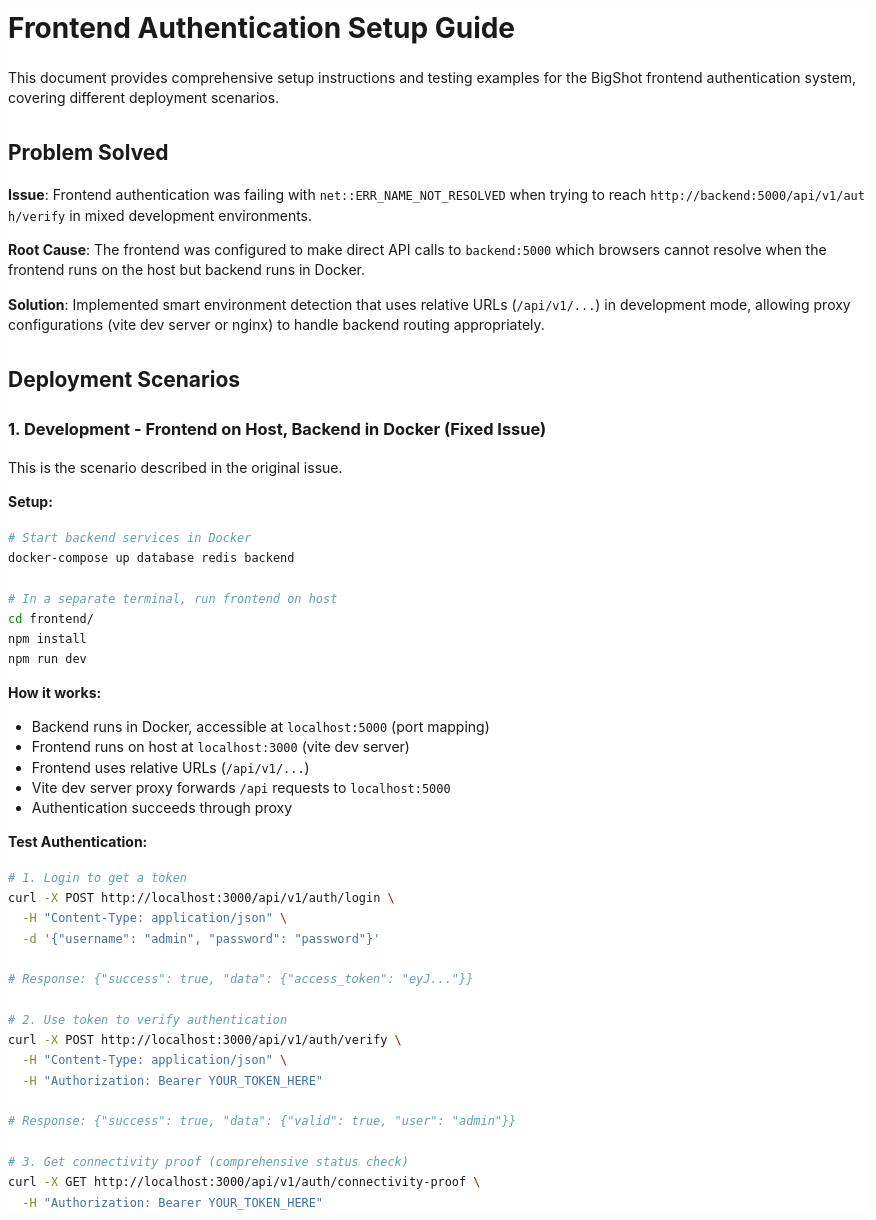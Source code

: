 # Frontend Authentication Setup Guide

This document provides comprehensive setup instructions and testing examples for the BigShot frontend authentication system, covering different deployment scenarios.

## Problem Solved

**Issue**: Frontend authentication was failing with `net::ERR_NAME_NOT_RESOLVED` when trying to reach `http://backend:5000/api/v1/auth/verify` in mixed development environments.

**Root Cause**: The frontend was configured to make direct API calls to `backend:5000` which browsers cannot resolve when the frontend runs on the host but backend runs in Docker.

**Solution**: Implemented smart environment detection that uses relative URLs (`/api/v1/...`) in development mode, allowing proxy configurations (vite dev server or nginx) to handle backend routing appropriately.

## Deployment Scenarios

### 1. Development - Frontend on Host, Backend in Docker (Fixed Issue)

This is the scenario described in the original issue.

**Setup:**
```bash
# Start backend services in Docker
docker-compose up database redis backend

# In a separate terminal, run frontend on host
cd frontend/
npm install
npm run dev
```

**How it works:**
- Backend runs in Docker, accessible at `localhost:5000` (port mapping)
- Frontend runs on host at `localhost:3000` (vite dev server)
- Frontend uses relative URLs (`/api/v1/...`)
- Vite dev server proxy forwards `/api` requests to `localhost:5000`
- Authentication succeeds through proxy

**Test Authentication:**
```bash
# 1. Login to get a token
curl -X POST http://localhost:3000/api/v1/auth/login \
  -H "Content-Type: application/json" \
  -d '{"username": "admin", "password": "password"}'

# Response: {"success": true, "data": {"access_token": "eyJ..."}}

# 2. Use token to verify authentication
curl -X POST http://localhost:3000/api/v1/auth/verify \
  -H "Content-Type: application/json" \
  -H "Authorization: Bearer YOUR_TOKEN_HERE"

# Response: {"success": true, "data": {"valid": true, "user": "admin"}}

# 3. Get connectivity proof (comprehensive status check)
curl -X GET http://localhost:3000/api/v1/auth/connectivity-proof \
  -H "Authorization: Bearer YOUR_TOKEN_HERE"
```
